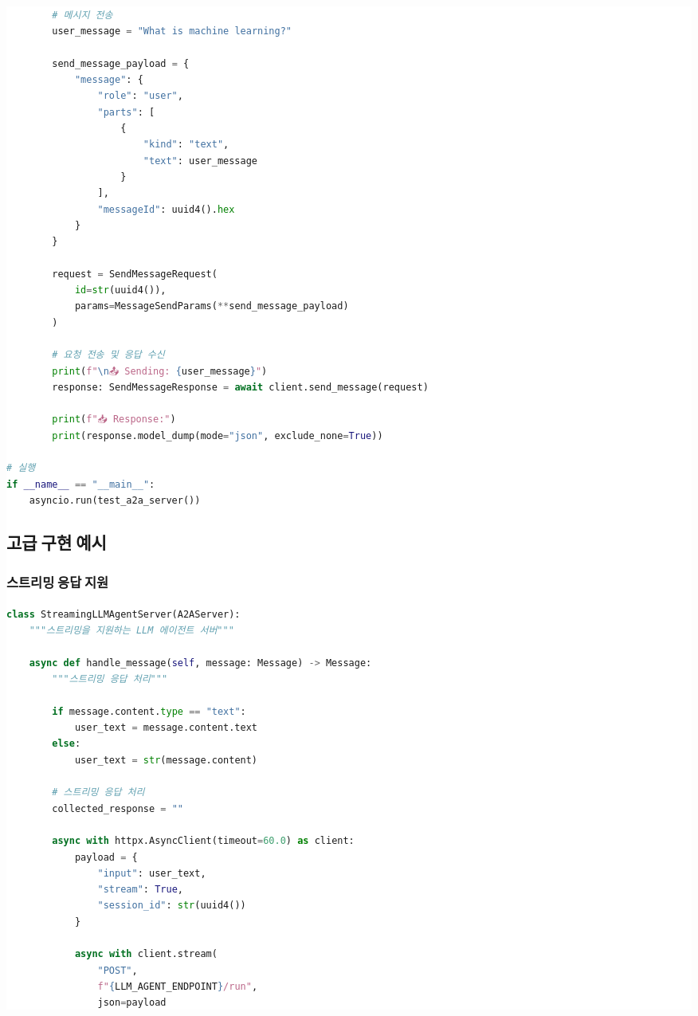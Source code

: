 ```python
        # 메시지 전송
        user_message = "What is machine learning?"
        
        send_message_payload = {
            "message": {
                "role": "user",
                "parts": [
                    {
                        "kind": "text",
                        "text": user_message
                    }
                ],
                "messageId": uuid4().hex
            }
        }
        
        request = SendMessageRequest(
            id=str(uuid4()),
            params=MessageSendParams(**send_message_payload)
        )
        
        # 요청 전송 및 응답 수신
        print(f"\n📤 Sending: {user_message}")
        response: SendMessageResponse = await client.send_message(request)
        
        print(f"📥 Response:")
        print(response.model_dump(mode="json", exclude_none=True))

# 실행
if __name__ == "__main__":
    asyncio.run(test_a2a_server())
```

## 고급 구현 예시

### 스트리밍 응답 지원

```python
class StreamingLLMAgentServer(A2AServer):
    """스트리밍을 지원하는 LLM 에이전트 서버"""
    
    async def handle_message(self, message: Message) -> Message:
        """스트리밍 응답 처리"""
        
        if message.content.type == "text":
            user_text = message.content.text
        else:
            user_text = str(message.content)
        
        # 스트리밍 응답 처리
        collected_response = ""
        
        async with httpx.AsyncClient(timeout=60.0) as client:
            payload = {
                "input": user_text,
                "stream": True,
                "session_id": str(uuid4())
            }
            
            async with client.stream(
                "POST",
                f"{LLM_AGENT_ENDPOINT}/run",
                json=payload
```